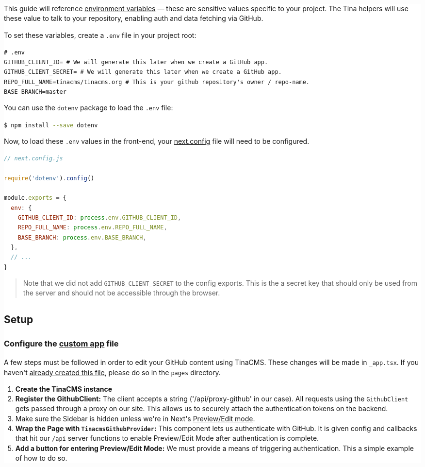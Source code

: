 This guide will reference [environment variables](https://nextjs.org/docs/api-reference/next.config.js/environment-variables) — these are sensitive values specific to your project. The Tina helpers will use these value to talk to your repository, enabling auth and data fetching via GitHub.

To set these variables, create a `.env` file in your project root:

```
# .env
GITHUB_CLIENT_ID= # We will generate this later when we create a GitHub app.
GITHUB_CLIENT_SECRET= # We will generate this later when we create a GitHub app.
REPO_FULL_NAME=tinacms/tinacms.org # This is your github repository's owner / repo-name.
BASE_BRANCH=master
```

You can use the `dotenv` package to load the `.env` file:

```bash
$ npm install --save dotenv
```

Now, to load these `.env` values in the front-end, your [next.config](https://nextjs.org/docs/api-reference/next.config.js/introduction) file will need to be configured.

```js
// next.config.js

require('dotenv').config()

module.exports = {
  env: {
    GITHUB_CLIENT_ID: process.env.GITHUB_CLIENT_ID,
    REPO_FULL_NAME: process.env.REPO_FULL_NAME,
    BASE_BRANCH: process.env.BASE_BRANCH,
  },
  // ...
}
```

> Note that we did not add `GITHUB_CLIENT_SECRET` to the config exports. This is the a secret key that should only be used from the server and should not be accessible through the browser.

## Setup

### Configure the [custom app](https://nextjs.org/docs/advanced-features/custom-app) file

A few steps must be followed in order to edit your GitHub content using TinaCMS. These changes will be made in `_app.tsx`. If you haven't [already created this file](/docs/nextjs/bootstrapping#adding-the-tina-provider), please do so in the `pages` directory.

1. **Create the TinaCMS instance**
2. **Register the GithubClient:** The client accepts a string ('/api/proxy-github' in our case). All requests using the `GithubClient` gets passed through a proxy on our site. This allows us to securely attach the authentication tokens on the backend.
3. Make sure the Sidebar is hidden unless we're in Next's [Preview/Edit mode](https://nextjs.org/docs/advanced-features/preview-mode).
4. **Wrap the Page with `TinacmsGithubProvider`:** This component lets us authenticate with GitHub. It is given config and callbacks that hit our `/api` server functions to enable Preview/Edit Mode after authentication is complete.
5. **Add a button for entering Preview/Edit Mode:** We must provide a means of triggering authentication. This a simple example of how to do so.
